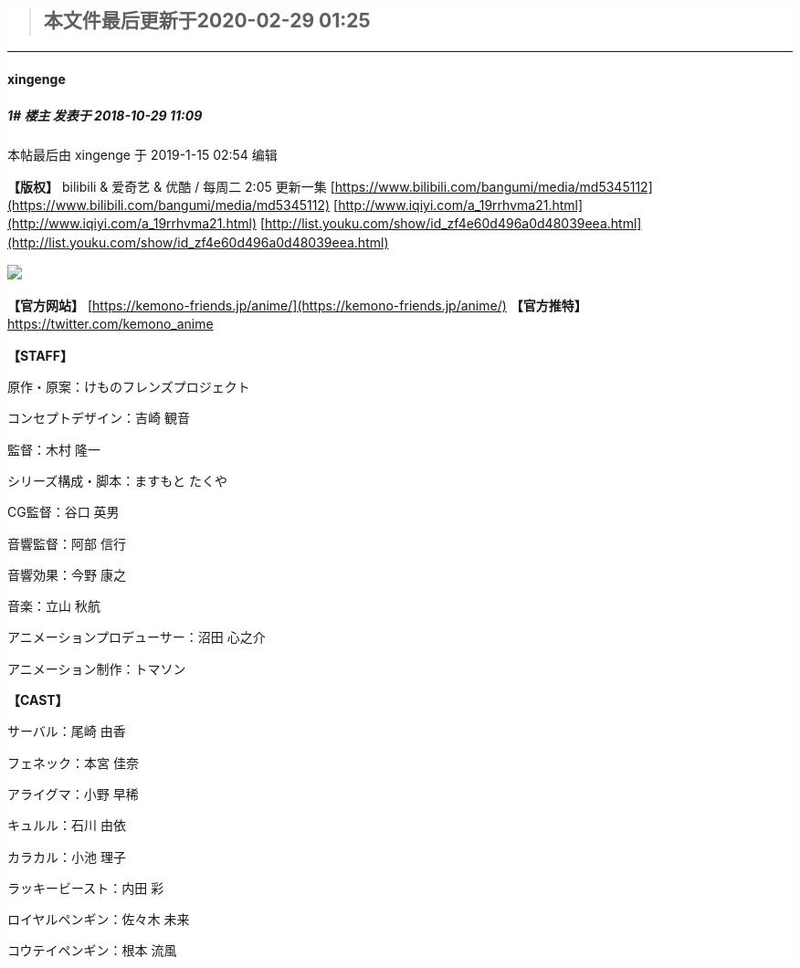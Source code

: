 > ## **本文件最后更新于2020-02-29 01:25** 


-----

####  xingenge  
##### 1#       楼主       发表于 2018-10-29 11:09


 本帖最后由 xingenge 于 2019-1-15 02:54 编辑 

<strong>【版权】</strong> bilibili &amp; 爱奇艺 &amp; 优酷 / 每周二 2:05 更新一集
[https://www.bilibili.com/bangumi/media/md5345112](https://www.bilibili.com/bangumi/media/md5345112)
[http://www.iqiyi.com/a_19rrhvma21.html](http://www.iqiyi.com/a_19rrhvma21.html)
[http://list.youku.com/show/id_zf4e60d496a0d48039eea.html](http://list.youku.com/show/id_zf4e60d496a0d48039eea.html)

<img src="http://wx4.sinaimg.cn/large/0068TvVBgy1fx694n5rg6j30nk0xcgrp.jpg" referrerpolicy="no-referrer">

<strong>【官方网站】</strong> [https://kemono-friends.jp/anime/](https://kemono-friends.jp/anime/)
<strong>【官方推特】 </strong>https://twitter.com/kemono_anime

<strong>【STAFF】</strong>

原作・原案：けものフレンズプロジェクト

コンセプトデザイン：吉崎 観音

監督：木村 隆一

シリーズ構成・脚本：ますもと たくや

CG監督：谷口 英男

音響監督：阿部 信行

音響効果：今野 康之

音楽：立山 秋航

アニメーションプロデューサー：沼田 心之介

アニメーション制作：トマソン

<strong>【CAST】</strong>

サーバル：尾崎 由香

フェネック：本宮 佳奈

アライグマ：小野 早稀

キュルル：石川 由依

カラカル：小池 理子

ラッキービースト：内田 彩

ロイヤルペンギン：佐々木 未来

コウテイペンギン：根本 流風
